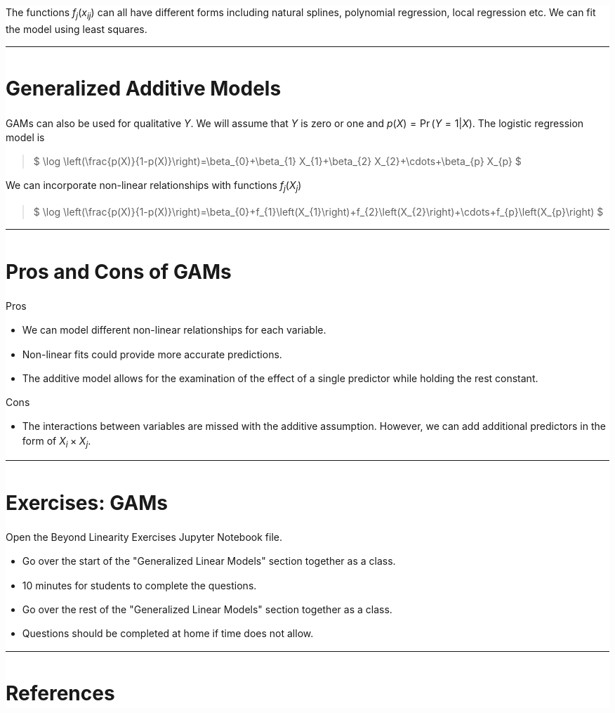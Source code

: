 The functions $f_{j}\left(x_{i j}\right)$ can all have different forms including natural splines, polynomial regression, local regression etc. We can fit the model using least squares.

---

# Generalized Additive Models

GAMs can also be used for qualitative $Y$. We will assume that $Y$ is zero or one and $p(X) = \operatorname{Pr}(Y = 1|X)$. The logistic regression model is 
> $
\log \left(\frac{p(X)}{1-p(X)}\right)=\beta_{0}+\beta_{1} X_{1}+\beta_{2} X_{2}+\cdots+\beta_{p} X_{p}
$ 

We can incorporate non-linear relationships with functions $f_j(X_j)$ 
> $
\log \left(\frac{p(X)}{1-p(X)}\right)=\beta_{0}+f_{1}\left(X_{1}\right)+f_{2}\left(X_{2}\right)+\cdots+f_{p}\left(X_{p}\right)
$

---

# Pros and Cons of GAMs

Pros

-   We can model different non-linear relationships for each variable.

-   Non-linear fits could provide more accurate predictions.

-   The additive model allows for the examination of the effect of a single predictor while holding the rest constant.

Cons

-   The interactions between variables are missed with the additive assumption. However, we can add additional predictors in the form of $X_i \times X_j$.

---

# Exercises: GAMs

Open the Beyond Linearity Exercises Jupyter Notebook file.

-   Go over the start of the "Generalized Linear Models" section together as a class.

-   10 minutes for students to complete the questions.

-   Go over the rest of the "Generalized Linear Models" section together as a class.

-   Questions should be completed at home if time does not allow.

---

# References
